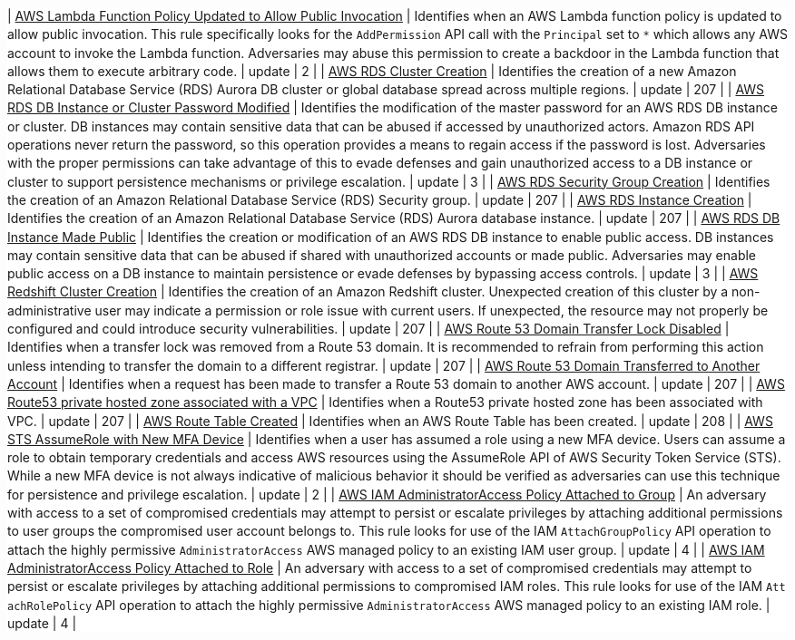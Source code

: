 | [AWS Lambda Function Policy Updated to Allow Public Invocation](/reference/prebuilt-rules-downloadable-updates/prebuilt-rule-8-17-4-aws-lambda-function-policy-updated-to-allow-public-invocation.md) | Identifies when an AWS Lambda function policy is updated to allow public invocation. This rule specifically looks for the `AddPermission` API call with the `Principal` set to `*` which allows any AWS account to invoke the Lambda function. Adversaries may abuse this permission to create a backdoor in the Lambda function that allows them to execute arbitrary code. | update | 2 |
| [AWS RDS Cluster Creation](/reference/prebuilt-rules-downloadable-updates/prebuilt-rule-8-17-4-aws-rds-cluster-creation.md) | Identifies the creation of a new Amazon Relational Database Service (RDS) Aurora DB cluster or global database spread across multiple regions. | update | 207 |
| [AWS RDS DB Instance or Cluster Password Modified](/reference/prebuilt-rules-downloadable-updates/prebuilt-rule-8-17-4-aws-rds-db-instance-or-cluster-password-modified.md) | Identifies the modification of the master password for an AWS RDS DB instance or cluster. DB instances may contain sensitive data that can be abused if accessed by unauthorized actors. Amazon RDS API operations never return the password, so this operation provides a means to regain access if the password is lost. Adversaries with the proper permissions can take advantage of this to evade defenses and gain unauthorized access to a DB instance or cluster to support persistence mechanisms or privilege escalation. | update | 3 |
| [AWS RDS Security Group Creation](/reference/prebuilt-rules-downloadable-updates/prebuilt-rule-8-17-4-aws-rds-security-group-creation.md) | Identifies the creation of an Amazon Relational Database Service (RDS) Security group. | update | 207 |
| [AWS RDS Instance Creation](/reference/prebuilt-rules-downloadable-updates/prebuilt-rule-8-17-4-aws-rds-instance-creation.md) | Identifies the creation of an Amazon Relational Database Service (RDS) Aurora database instance. | update | 207 |
| [AWS RDS DB Instance Made Public](/reference/prebuilt-rules-downloadable-updates/prebuilt-rule-8-17-4-aws-rds-db-instance-made-public.md) | Identifies the creation or modification of an AWS RDS DB instance to enable public access. DB instances may contain sensitive data that can be abused if shared with unauthorized accounts or made public. Adversaries may enable public access on a DB instance to maintain persistence or evade defenses by bypassing access controls. | update | 3 |
| [AWS Redshift Cluster Creation](/reference/prebuilt-rules-downloadable-updates/prebuilt-rule-8-17-4-aws-redshift-cluster-creation.md) | Identifies the creation of an Amazon Redshift cluster. Unexpected creation of this cluster by a non-administrative user may indicate a permission or role issue with current users. If unexpected, the resource may not properly be configured and could introduce security vulnerabilities. | update | 207 |
| [AWS Route 53 Domain Transfer Lock Disabled](/reference/prebuilt-rules-downloadable-updates/prebuilt-rule-8-17-4-aws-route-53-domain-transfer-lock-disabled.md) | Identifies when a transfer lock was removed from a Route 53 domain. It is recommended to refrain from performing this action unless intending to transfer the domain to a different registrar. | update | 207 |
| [AWS Route 53 Domain Transferred to Another Account](/reference/prebuilt-rules-downloadable-updates/prebuilt-rule-8-17-4-aws-route-53-domain-transferred-to-another-account.md) | Identifies when a request has been made to transfer a Route 53 domain to another AWS account. | update | 207 |
| [AWS Route53 private hosted zone associated with a VPC](/reference/prebuilt-rules-downloadable-updates/prebuilt-rule-8-17-4-aws-route53-private-hosted-zone-associated-with-a-vpc.md) | Identifies when a Route53 private hosted zone has been associated with VPC. | update | 207 |
| [AWS Route Table Created](/reference/prebuilt-rules-downloadable-updates/prebuilt-rule-8-17-4-aws-route-table-created.md) | Identifies when an AWS Route Table has been created. | update | 208 |
| [AWS STS AssumeRole with New MFA Device](/reference/prebuilt-rules-downloadable-updates/prebuilt-rule-8-17-4-aws-sts-assumerole-with-new-mfa-device.md) | Identifies when a user has assumed a role using a new MFA device. Users can assume a role to obtain temporary credentials and access AWS resources using the AssumeRole API of AWS Security Token Service (STS). While a new MFA device is not always indicative of malicious behavior it should be verified as adversaries can use this technique for persistence and privilege escalation. | update | 2 |
| [AWS IAM AdministratorAccess Policy Attached to Group](/reference/prebuilt-rules-downloadable-updates/prebuilt-rule-8-17-4-aws-iam-administratoraccess-policy-attached-to-group.md) | An adversary with access to a set of compromised credentials may attempt to persist or escalate privileges by attaching additional permissions to user groups the compromised user account belongs to. This rule looks for use of the IAM `AttachGroupPolicy` API operation to attach the highly permissive `AdministratorAccess` AWS managed policy to an existing IAM user group. | update | 4 |
| [AWS IAM AdministratorAccess Policy Attached to Role](/reference/prebuilt-rules-downloadable-updates/prebuilt-rule-8-17-4-aws-iam-administratoraccess-policy-attached-to-role.md) | An adversary with access to a set of compromised credentials may attempt to persist or escalate privileges by attaching additional permissions to compromised IAM roles. This rule looks for use of the IAM `AttachRolePolicy` API operation to attach the highly permissive `AdministratorAccess` AWS managed policy to an existing IAM role. | update | 4 |